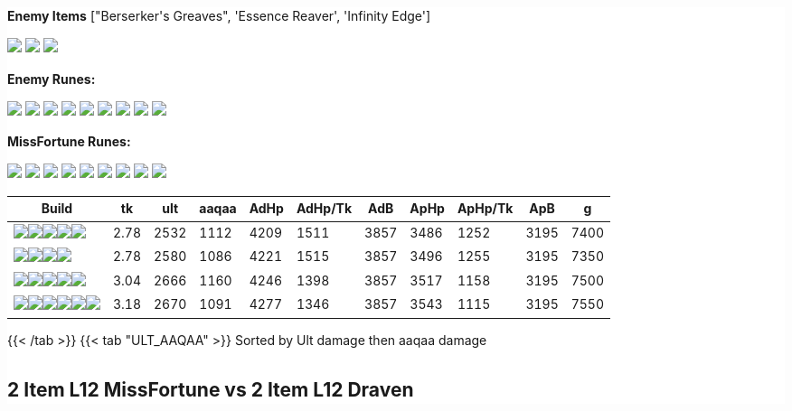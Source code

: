 **Enemy Items** ["Berserker's Greaves", 'Essence Reaver', 'Infinity Edge']





![](/item/3006.png)
![](/item/3508.png)
![](/item/3031.png)



**Enemy Runes:**





![](/Styles/Precision/PressTheAttack/PressTheAttack.png)
![](/Styles/Precision/Triumph.png)
![](/Styles/Precision/LegendBloodline/LegendBloodline.png)
![](/Styles/Sorcery/LastStand/LastStand.png)
![](/Styles/Domination/EyeballCollection/EyeballCollection.png)
![](/Styles/Domination/TreasureHunter/TreasureHunter.png)
![](/StatMods/StatModsAttackSpeedIcon.png)
![](/StatMods/StatModsAdaptiveForceIcon.png)
![](/StatMods/StatModsHealthScalingIcon.png)



**MissFortune Runes:**


![](/Styles/Precision/PressTheAttack/PressTheAttack.png)
![](/Styles/Precision/AbsorbLife/AbsorbLife.png)
![](/Styles/Precision/LegendAlacrity/LegendAlacrity.png)
![](/Styles/Precision/CutDown/CutDown.png)
![](/Styles/Sorcery/AbsoluteFocus/AbsoluteFocus.png)
![](/Styles/Sorcery/GatheringStorm/GatheringStorm.png)
![](/StatMods/StatModsAttackSpeedIcon.png)
![](/StatMods/StatModsAdaptiveForceIcon.png)
![](/StatMods/StatModsHealthScalingIcon.png)





 Build |tk|ult|aaqaa|AdHp|AdHp/Tk|AdB|ApHp|ApHp/Tk|ApB|g
-|-|-|-|-|-|-|-|-|-|-
![](/item/6699.png)![](/item/3072.png)![](/item/1001.png)![](/item/1055.png)![](/item/1036.png)|2.78|2532|1112|4209|1511|3857|3486|1252|3195|7400
![](/item/3072.png)![](/item/6694.png)![](/item/1001.png)![](/item/1055.png)|2.78|2580|1086|4221|1515|3857|3496|1255|3195|7350
![](/item/3072.png)![](/item/3036.png)![](/item/1001.png)![](/item/1055.png)![](/item/1036.png)|3.04|2666|1160|4246|1398|3857|3517|1158|3195|7500
![](/item/3142.png)![](/item/3072.png)![](/item/1001.png)![](/item/1055.png)![](/item/1036.png)![](/item/1036.png)|3.18|2670|1091|4277|1346|3857|3543|1115|3195|7550
{{< /tab >}}
{{< tab "ULT_AAQAA" >}}
Sorted by Ult damage then aaqaa damage
## 2 Item L12 MissFortune vs 2 Item L12 Draven
